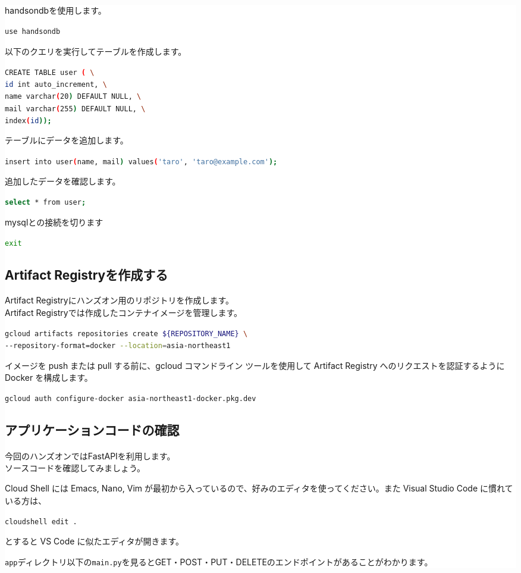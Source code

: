 handsondbを使用します。
```sh
use handsondb
```

以下のクエリを実行してテーブルを作成します。
```sh
CREATE TABLE user ( \
id int auto_increment, \
name varchar(20) DEFAULT NULL, \
mail varchar(255) DEFAULT NULL, \
index(id));
```

テーブルにデータを追加します。
```sh
insert into user(name, mail) values('taro', 'taro@example.com');
```

追加したデータを確認します。
```sh
select * from user;
```

mysqlとの接続を切ります
```sh
exit
```

## Artifact Registryを作成する
Artifact Registryにハンズオン用のリポジトリを作成します。  
Artifact Registryでは作成したコンテナイメージを管理します。

```sh
gcloud artifacts repositories create ${REPOSITORY_NAME} \
--repository-format=docker --location=asia-northeast1
```
イメージを push または pull する前に、gcloud コマンドライン ツールを使用して Artifact Registry へのリクエストを認証するように Docker を構成します。
```sh
gcloud auth configure-docker asia-northeast1-docker.pkg.dev
```


## アプリケーションコードの確認
今回のハンズオンではFastAPIを利用します。  
ソースコードを確認してみましょう。  

Cloud Shell には Emacs, Nano, Vim が最初から入っているので、好みのエディタを使ってください。また Visual Studio Code に慣れている方は、
```sh
cloudshell edit .
```
とすると VS Code に似たエディタが開きます。  

`app`ディレクトリ以下の`main.py`を見るとGET・POST・PUT・DELETEのエンドポイントがあることがわかります。  



